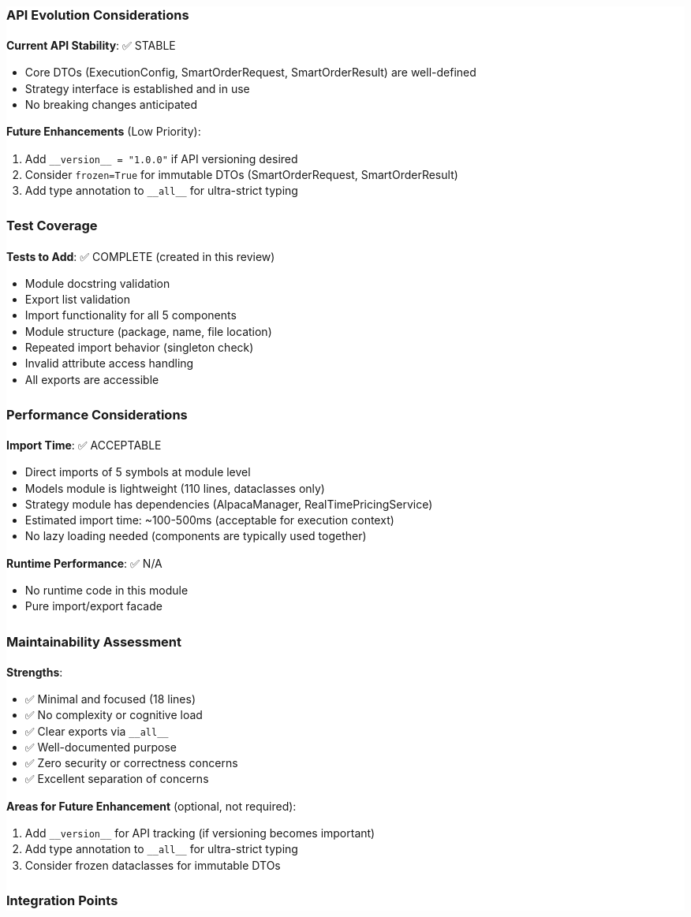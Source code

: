 ### API Evolution Considerations

**Current API Stability**: ✅ STABLE
- Core DTOs (ExecutionConfig, SmartOrderRequest, SmartOrderResult) are well-defined
- Strategy interface is established and in use
- No breaking changes anticipated

**Future Enhancements** (Low Priority):
1. Add `__version__ = "1.0.0"` if API versioning desired
2. Consider `frozen=True` for immutable DTOs (SmartOrderRequest, SmartOrderResult)
3. Add type annotation to `__all__` for ultra-strict typing

### Test Coverage

**Tests to Add**: ✅ COMPLETE (created in this review)
- Module docstring validation
- Export list validation
- Import functionality for all 5 components
- Module structure (package, name, file location)
- Repeated import behavior (singleton check)
- Invalid attribute access handling
- All exports are accessible

### Performance Considerations

**Import Time**: ✅ ACCEPTABLE
- Direct imports of 5 symbols at module level
- Models module is lightweight (110 lines, dataclasses only)
- Strategy module has dependencies (AlpacaManager, RealTimePricingService)
- Estimated import time: ~100-500ms (acceptable for execution context)
- No lazy loading needed (components are typically used together)

**Runtime Performance**: ✅ N/A
- No runtime code in this module
- Pure import/export facade

### Maintainability Assessment

**Strengths**:
- ✅ Minimal and focused (18 lines)
- ✅ No complexity or cognitive load
- ✅ Clear exports via `__all__`
- ✅ Well-documented purpose
- ✅ Zero security or correctness concerns
- ✅ Excellent separation of concerns

**Areas for Future Enhancement** (optional, not required):
1. Add `__version__` for API tracking (if versioning becomes important)
2. Add type annotation to `__all__` for ultra-strict typing
3. Consider frozen dataclasses for immutable DTOs

### Integration Points

